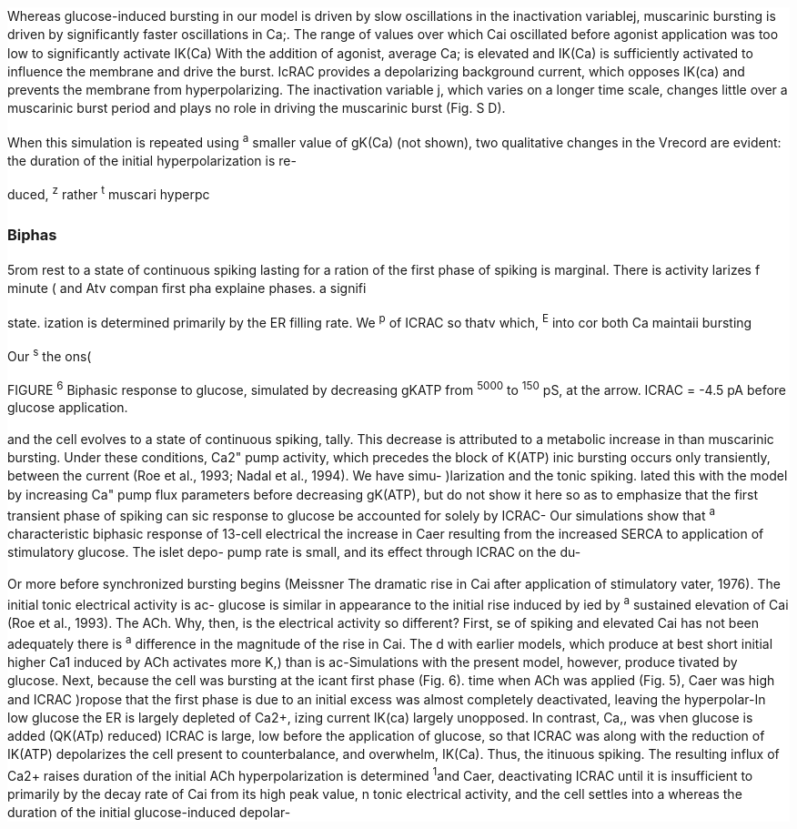 Whereas glucose-induced bursting in our model is driven by slow oscillations in the inactivation variablej, muscarinic bursting is driven by significantly faster oscillations in Ca;. The range of values over which Cai oscillated before agonist application was too low to significantly activate IK(Ca) With the addition of agonist, average Ca; is elevated and IK(Ca) is sufficiently activated to influence the membrane and drive the burst. IcRAC provides a depolarizing background current, which opposes IK(ca) and prevents the membrane from hyperpolarizing. The inactivation variable j, which varies on a longer time scale, changes little over a muscarinic burst period and plays no role in driving the muscarinic burst (Fig. S D).

When this simulation is repeated using <sup>a</sup> smaller value of gK(Ca) (not shown), two qualitative changes in the Vrecord are evident: the duration of the initial hyperpolarization is re-

duced, <sup>z</sup> rather <sup>t</sup> muscari hyperpc

### Biphas

5rom rest to a state of continuous spiking lasting for a ration of the first phase of spiking is marginal. There is activity larizes f minute ( and Atv compan first pha explaine phases. a signifi

state. ization is determined primarily by the ER filling rate. We <sup>p</sup> of ICRAC so thatv which, <sup>E</sup> into cor both Ca maintaii bursting

Our <sup>s</sup> the ons(

FIGURE <sup>6</sup> Biphasic response to glucose, simulated by decreasing gKATP from <sup>5000</sup> to <sup>150</sup> pS, at the arrow. ICRAC = -4.5 pA before glucose application.

and the cell evolves to a state of continuous spiking, tally. This decrease is attributed to a metabolic increase in than muscarinic bursting. Under these conditions, Ca2" pump activity, which precedes the block of K(ATP) inic bursting occurs only transiently, between the current (Roe et al., 1993; Nadal et al., 1994). We have simu- )larization and the tonic spiking. lated this with the model by increasing Ca" pump flux parameters before decreasing gK(ATP), but do not show it here so as to emphasize that the first transient phase of spiking can sic response to glucose be accounted for solely by ICRAC- Our simulations show that <sup>a</sup> characteristic biphasic response of 13-cell electrical the increase in Caer resulting from the increased SERCA to application of stimulatory glucose. The islet depo- pump rate is small, and its effect through ICRAC on the du-

Or more before synchronized bursting begins (Meissner The dramatic rise in Cai after application of stimulatory vater, 1976). The initial tonic electrical activity is ac- glucose is similar in appearance to the initial rise induced by ied by <sup>a</sup> sustained elevation of Cai (Roe et al., 1993). The ACh. Why, then, is the electrical activity so different? First, se of spiking and elevated Cai has not been adequately there is <sup>a</sup> difference in the magnitude of the rise in Cai. The d with earlier models, which produce at best short initial higher Ca1 induced by ACh activates more K,) than is ac-Simulations with the present model, however, produce tivated by glucose. Next, because the cell was bursting at the icant first phase (Fig. 6). time when ACh was applied (Fig. 5), Caer was high and ICRAC )ropose that the first phase is due to an initial excess was almost completely deactivated, leaving the hyperpolar-In low glucose the ER is largely depleted of Ca2+, izing current IK(ca) largely unopposed. In contrast, Ca,, was vhen glucose is added (QK(ATp) reduced) ICRAC is large, low before the application of glucose, so that ICRAC was along with the reduction of IK(ATP) depolarizes the cell present to counterbalance, and overwhelm, IK(Ca). Thus, the itinuous spiking. The resulting influx of Ca2+ raises duration of the initial ACh hyperpolarization is determined <sup>1</sup>and Caer, deactivating ICRAC until it is insufficient to primarily by the decay rate of Cai from its high peak value, n tonic electrical activity, and the cell settles into a whereas the duration of the initial glucose-induced depolar-
